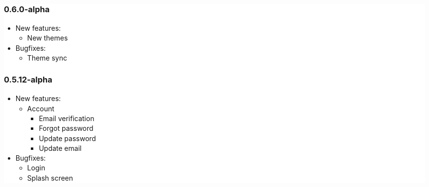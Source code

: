 ### 0.6.0-alpha

- New features:
  - New themes
- Bugfixes:
  - Theme sync

### 0.5.12-alpha

- New features:
  - Account
    - Email verification
    - Forgot password
    - Update password
    - Update email
- Bugfixes:
  - Login
  - Splash screen
